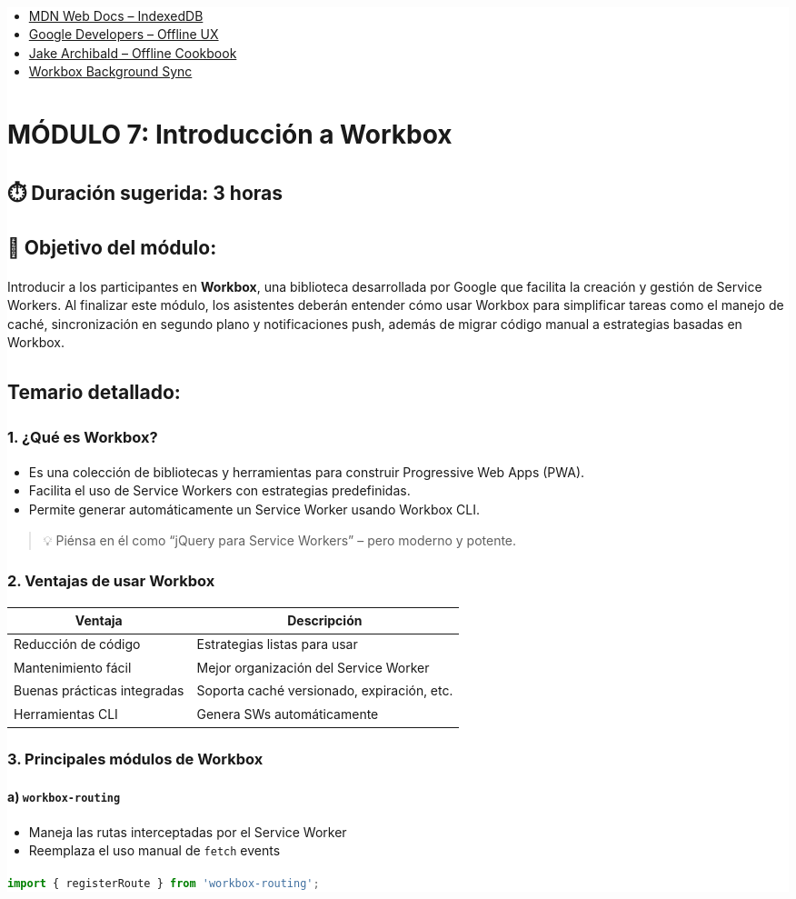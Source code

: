 - [MDN Web Docs – IndexedDB](https://developer.mozilla.org/es/docs/Web/API/IndexedDB_API)
- [Google Developers – Offline UX](https://developers.google.com/web/fundamentals/instant-and-offline/offline-ux)
- [Jake Archibald – Offline Cookbook](https://jakearchibald.com/2014/offline-cookbook/)
- [Workbox Background Sync](https://developers.google.com/web/tools/workbox/modules/workbox-background-sync)

# MÓDULO 7: Introducción a Workbox

## ⏱️ Duración sugerida: 3 horas

## 🎯 Objetivo del módulo:

Introducir a los participantes en **Workbox**, una biblioteca desarrollada por Google que facilita la creación y gestión de Service Workers. Al finalizar este módulo, los asistentes deberán entender cómo usar Workbox para simplificar tareas como el manejo de caché, sincronización en segundo plano y notificaciones push, además de migrar código manual a estrategias basadas en Workbox.

## Temario detallado:

### 1. ¿Qué es Workbox?

- Es una colección de bibliotecas y herramientas para construir Progressive Web Apps (PWA).
- Facilita el uso de Service Workers con estrategias predefinidas.
- Permite generar automáticamente un Service Worker usando Workbox CLI.

> 💡 Piénsa en él como “jQuery para Service Workers” – pero moderno y potente.

### 2. Ventajas de usar Workbox

| Ventaja                     | Descripción                                |
| --------------------------- | ------------------------------------------ |
| Reducción de código         | Estrategias listas para usar               |
| Mantenimiento fácil         | Mejor organización del Service Worker      |
| Buenas prácticas integradas | Soporta caché versionado, expiración, etc. |
| Herramientas CLI            | Genera SWs automáticamente                 |

### 3. Principales módulos de Workbox

#### a) `workbox-routing`

- Maneja las rutas interceptadas por el Service Worker
- Reemplaza el uso manual de `fetch` events

```javascript
import { registerRoute } from 'workbox-routing';
```
